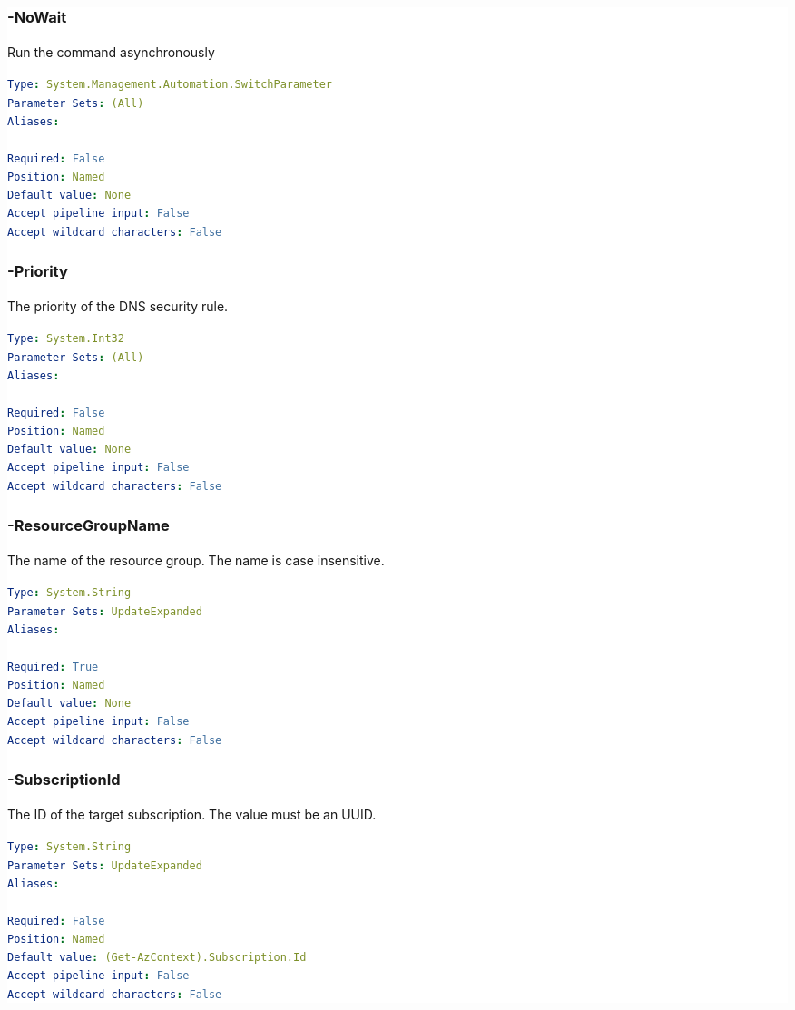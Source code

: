 ### -NoWait
Run the command asynchronously

```yaml
Type: System.Management.Automation.SwitchParameter
Parameter Sets: (All)
Aliases:

Required: False
Position: Named
Default value: None
Accept pipeline input: False
Accept wildcard characters: False
```

### -Priority
The priority of the DNS security rule.

```yaml
Type: System.Int32
Parameter Sets: (All)
Aliases:

Required: False
Position: Named
Default value: None
Accept pipeline input: False
Accept wildcard characters: False
```

### -ResourceGroupName
The name of the resource group.
The name is case insensitive.

```yaml
Type: System.String
Parameter Sets: UpdateExpanded
Aliases:

Required: True
Position: Named
Default value: None
Accept pipeline input: False
Accept wildcard characters: False
```

### -SubscriptionId
The ID of the target subscription.
The value must be an UUID.

```yaml
Type: System.String
Parameter Sets: UpdateExpanded
Aliases:

Required: False
Position: Named
Default value: (Get-AzContext).Subscription.Id
Accept pipeline input: False
Accept wildcard characters: False
```
